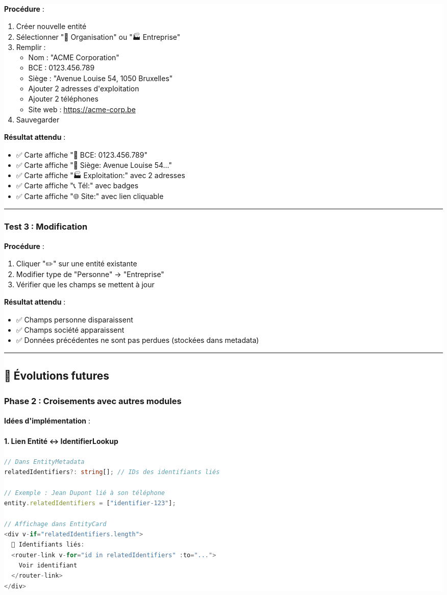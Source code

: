 **Procédure** :
1. Créer nouvelle entité
2. Sélectionner "🏢 Organisation" ou "🏭 Entreprise"
3. Remplir :
   - Nom : "ACME Corporation"
   - BCE : 0123.456.789
   - Siège : "Avenue Louise 54, 1050 Bruxelles"
   - Ajouter 2 adresses d'exploitation
   - Ajouter 2 téléphones
   - Site web : https://acme-corp.be
4. Sauvegarder

**Résultat attendu** :
- ✅ Carte affiche "🏢 BCE: 0123.456.789"
- ✅ Carte affiche "📍 Siège: Avenue Louise 54..."
- ✅ Carte affiche "🏭 Exploitation:" avec 2 adresses
- ✅ Carte affiche "📞 Tél:" avec badges
- ✅ Carte affiche "🌐 Site:" avec lien cliquable

---

### Test 3 : Modification

**Procédure** :
1. Cliquer "✏️" sur une entité existante
2. Modifier type de "Personne" → "Entreprise"
3. Vérifier que les champs se mettent à jour

**Résultat attendu** :
- ✅ Champs personne disparaissent
- ✅ Champs société apparaissent
- ✅ Données précédentes ne sont pas perdues (stockées dans metadata)

---

## 🔮 Évolutions futures

### Phase 2 : Croisements avec autres modules

**Idées d'implémentation** :

#### 1. Lien Entité ↔ IdentifierLookup
```typescript
// Dans EntityMetadata
relatedIdentifiers?: string[]; // IDs des identifiants liés

// Exemple : Jean Dupont lié à son téléphone
entity.relatedIdentifiers = ["identifier-123"];

// Affichage dans EntityCard
<div v-if="relatedIdentifiers.length">
  🔗 Identifiants liés: 
  <router-link v-for="id in relatedIdentifiers" :to="...">
    Voir identifiant
  </router-link>
</div>
```
